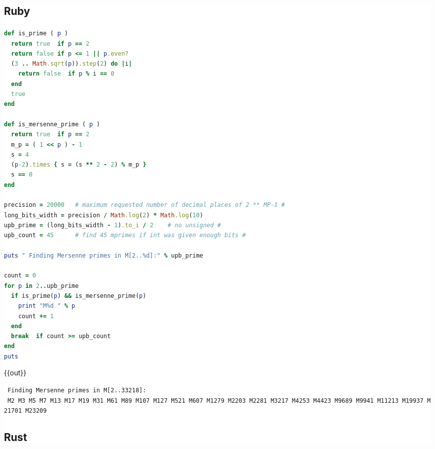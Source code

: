 

## Ruby


```ruby
def is_prime ( p )
  return true  if p == 2
  return false if p <= 1 || p.even?
  (3 .. Math.sqrt(p)).step(2) do |i|
    return false  if p % i == 0
  end
  true
end

def is_mersenne_prime ( p )
  return true  if p == 2
  m_p = ( 1 << p ) - 1
  s = 4
  (p-2).times { s = (s ** 2 - 2) % m_p }
  s == 0
end

precision = 20000   # maximum requested number of decimal places of 2 ** MP-1 #
long_bits_width = precision / Math.log(2) * Math.log(10)
upb_prime = (long_bits_width - 1).to_i / 2    # no unsigned #
upb_count = 45      # find 45 mprimes if int was given enough bits #

puts " Finding Mersenne primes in M[2..%d]:" % upb_prime

count = 0
for p in 2..upb_prime
  if is_prime(p) && is_mersenne_prime(p)
    print "M%d " % p
    count += 1
  end
  break  if count >= upb_count
end
puts
```


{{out}}

```txt
 Finding Mersenne primes in M[2..33218]:
 M2 M3 M5 M7 M13 M17 M19 M31 M61 M89 M107 M127 M521 M607 M1279 M2203 M2281 M3217 M4253 M4423 M9689 M9941 M11213 M19937 M21701 M23209
```



## Rust

